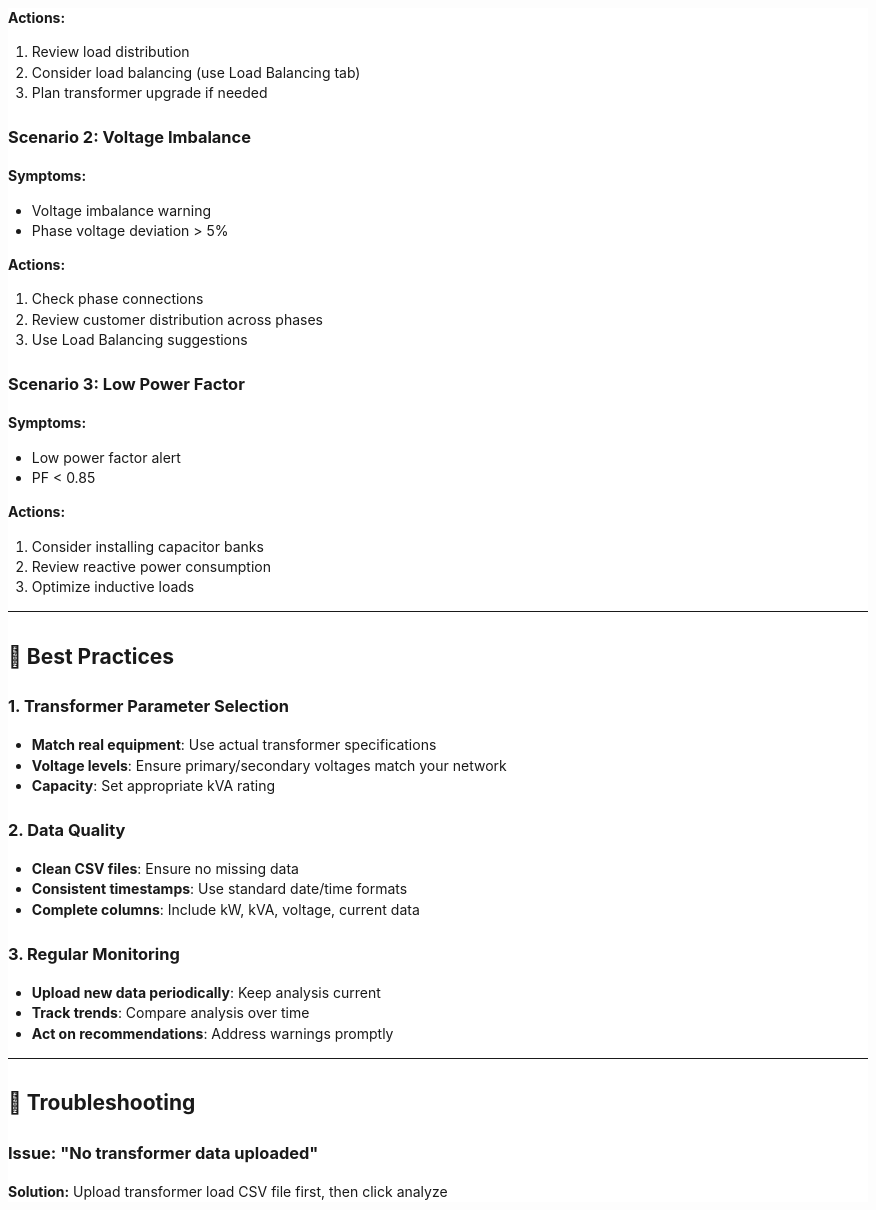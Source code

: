 **Actions:**
1. Review load distribution
2. Consider load balancing (use Load Balancing tab)
3. Plan transformer upgrade if needed

### Scenario 2: Voltage Imbalance
**Symptoms:**
- Voltage imbalance warning
- Phase voltage deviation > 5%

**Actions:**
1. Check phase connections
2. Review customer distribution across phases
3. Use Load Balancing suggestions

### Scenario 3: Low Power Factor
**Symptoms:**
- Low power factor alert
- PF < 0.85

**Actions:**
1. Consider installing capacitor banks
2. Review reactive power consumption
3. Optimize inductive loads

---

## 🎯 Best Practices

### 1. Transformer Parameter Selection
- **Match real equipment**: Use actual transformer specifications
- **Voltage levels**: Ensure primary/secondary voltages match your network
- **Capacity**: Set appropriate kVA rating

### 2. Data Quality
- **Clean CSV files**: Ensure no missing data
- **Consistent timestamps**: Use standard date/time formats
- **Complete columns**: Include kW, kVA, voltage, current data

### 3. Regular Monitoring
- **Upload new data periodically**: Keep analysis current
- **Track trends**: Compare analysis over time
- **Act on recommendations**: Address warnings promptly

---

## 🔧 Troubleshooting

### Issue: "No transformer data uploaded"
**Solution:** Upload transformer load CSV file first, then click analyze
